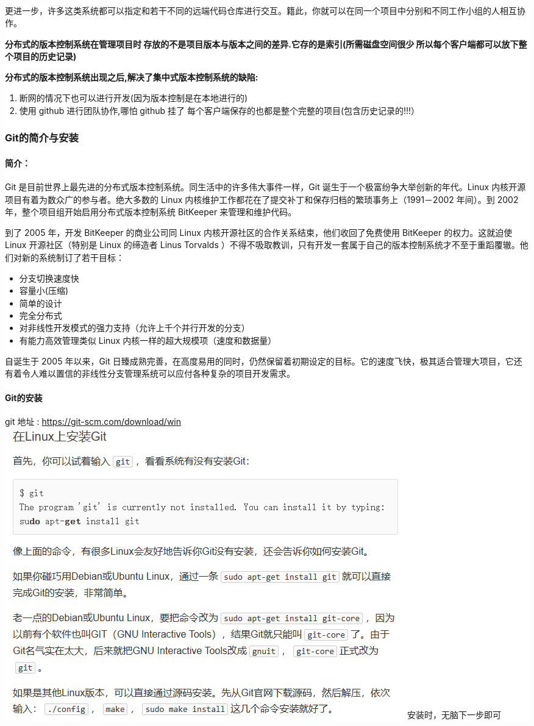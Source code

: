 更进一步，许多这类系统都可以指定和若干不同的远端代码仓库进行交互。籍此，你就可以在同一个项目中分别和不同工作小组的人相互协作。

**分布式的版本控制系统在管理项目时 存放的不是项目版本与版本之间的差异.它存的是索引(所需磁盘空间很少 所以每个客户端都可以放下整个项目的历史记录)**

**分布式的版本控制系统出现之后,解决了集中式版本控制系统的缺陷:**
1. 断网的情况下也可以进行开发(因为版本控制是在本地进行的)
2. 使用 github 进行团队协作,哪怕 github 挂了 每个客户端保存的也都是整个完整的项目(包含历史记录的!!!）

### Git的简介与安装
#### 简介：
Git 是目前世界上最先进的分布式版本控制系统。同生活中的许多伟大事件一样，Git 诞生于一个极富纷争大举创新的年代。Linux 内核开源项目有着为数众广的参与者。绝大多数的 Linux 内核维护工作都花在了提交补丁和保存归档的繁琐事务上（1991－2002
年间）。到 2002 年，整个项目组开始启用分布式版本控制系统 BitKeeper 来管理和维护代码。

到了 2005 年，开发 BitKeeper 的商业公司同 Linux 内核开源社区的合作关系结束，他们收回了免费使用 BitKeeper 的权力。这就迫使 Linux 开源社区（特别是 Linux 的缔造者 Linus Torvalds ）不得不吸取教训，只有开发一套属于自己的版本控制系统才不至于重蹈覆辙。他们对新的系统制订了若干目标：

- 分支切换速度快 
- 容量小(压缩) 
- 简单的设计 
- 完全分布式
- 对非线性开发模式的强力支持（允许上千个并行开发的分支）
- 有能力高效管理类似 Linux 内核一样的超大规模项（速度和数据量）

自诞生于 2005 年以来，Git 日臻成熟完善，在高度易用的同时，仍然保留着初期设定的目标。它的速度飞快，极其适合管理大项目，它还有着令人难以置信的非线性分支管理系统可以应付各种复杂的项目开发需求。

#### Git的安装
git 地址 : https://git-scm.com/download/win
![Alt text](img/Linux%E5%AE%89%E8%A3%85.png)
安装时，无脑下一步即可
